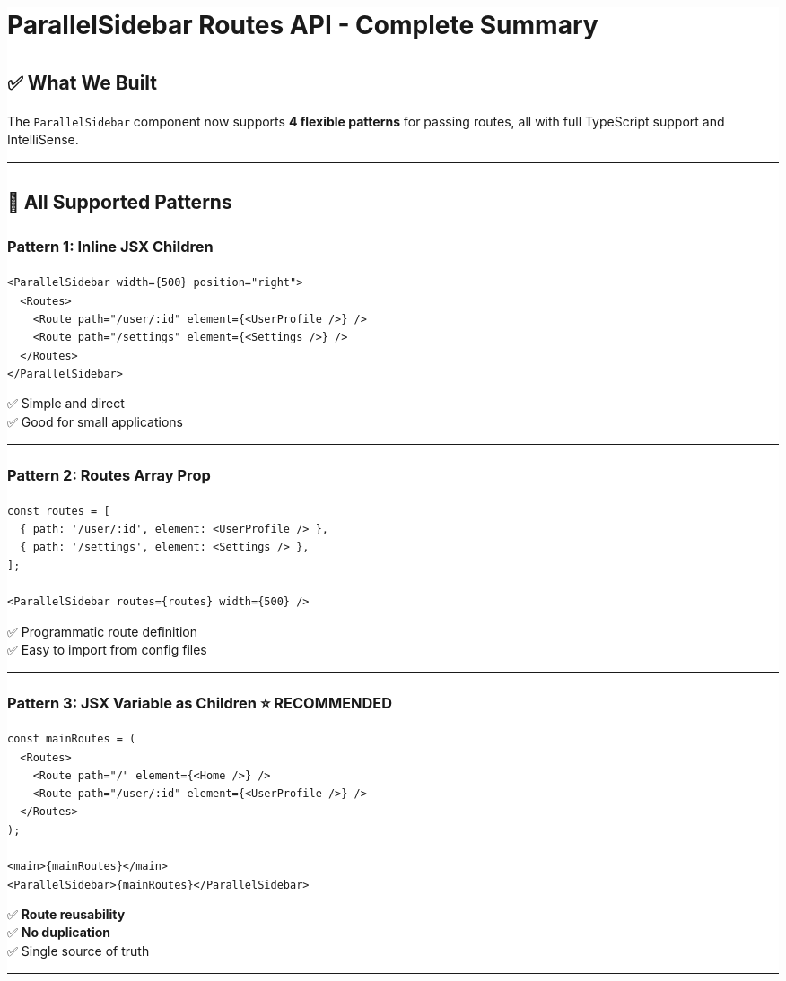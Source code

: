 # ParallelSidebar Routes API - Complete Summary

## ✅ What We Built

The `ParallelSidebar` component now supports **4 flexible patterns** for passing routes, all with full TypeScript support and IntelliSense.

---

## 🎯 All Supported Patterns

### Pattern 1: Inline JSX Children
```tsx
<ParallelSidebar width={500} position="right">
  <Routes>
    <Route path="/user/:id" element={<UserProfile />} />
    <Route path="/settings" element={<Settings />} />
  </Routes>
</ParallelSidebar>
```
✅ Simple and direct  
✅ Good for small applications  

---

### Pattern 2: Routes Array Prop
```tsx
const routes = [
  { path: '/user/:id', element: <UserProfile /> },
  { path: '/settings', element: <Settings /> },
];

<ParallelSidebar routes={routes} width={500} />
```
✅ Programmatic route definition  
✅ Easy to import from config files  

---

### Pattern 3: JSX Variable as Children ⭐ RECOMMENDED
```tsx
const mainRoutes = (
  <Routes>
    <Route path="/" element={<Home />} />
    <Route path="/user/:id" element={<UserProfile />} />
  </Routes>
);

<main>{mainRoutes}</main>
<ParallelSidebar>{mainRoutes}</ParallelSidebar>
```
✅ **Route reusability**  
✅ **No duplication**  
✅ Single source of truth  

---